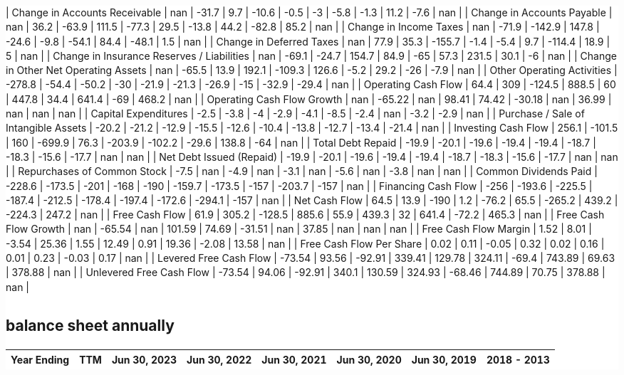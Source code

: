 | Change in Accounts Receivable              |         nan    |         -31.7  |           9.7  |         -10.6  |          -0.5  |          -3    |          -5.8  |          -1.3  |          11.2  |          -7.6  |           nan |
| Change in Accounts Payable                 |         nan    |          36.2  |         -63.9  |         111.5  |         -77.3  |          29.5  |         -13.8  |          44.2  |         -82.8  |          85.2  |           nan |
| Change in Income Taxes                     |         nan    |         -71.9  |        -142.9  |         147.8  |         -24.6  |          -9.8  |         -54.1  |          84.4  |         -48.1  |           1.5  |           nan |
| Change in Deferred Taxes                   |         nan    |          77.9  |          35.3  |        -155.7  |          -1.4  |          -5.4  |           9.7  |        -114.4  |          18.9  |           5    |           nan |
| Change in Insurance Reserves / Liabilities |         nan    |         -69.1  |         -24.7  |         154.7  |          84.9  |         -65    |          57.3  |         231.5  |          30.1  |          -6    |           nan |
| Change in Other Net Operating Assets       |         nan    |         -65.5  |          13.9  |         192.1  |        -109.3  |         126.6  |          -5.2  |          29.2  |         -26    |          -7.9  |           nan |
| Other Operating Activities                 |        -278.8  |         -54.4  |         -50.2  |         -30    |         -21.9  |         -21.3  |         -26.9  |         -15    |         -32.9  |         -29.4  |           nan |
| Operating Cash Flow                        |          64.4  |         309    |        -124.5  |         888.5  |          60    |         447.8  |          34.4  |         641.4  |         -69    |         468.2  |           nan |
| Operating Cash Flow Growth                 |         nan    |         -65.22 |         nan    |          98.41 |          74.42 |         -30.18 |         nan    |          36.99 |         nan    |         nan    |           nan |
| Capital Expenditures                       |          -2.5  |          -3.8  |          -4    |          -2.9  |          -4.1  |          -8.5  |          -2.4  |         nan    |          -3.2  |          -2.9  |           nan |
| Purchase / Sale of Intangible Assets       |         -20.2  |         -21.2  |         -12.9  |         -15.5  |         -12.6  |         -10.4  |         -13.8  |         -12.7  |         -13.4  |         -21.4  |           nan |
| Investing Cash Flow                        |         256.1  |        -101.5  |         160    |        -699.9  |          76.3  |        -203.9  |        -102.2  |         -29.6  |         138.8  |         -64    |           nan |
| Total Debt Repaid                          |         -19.9  |         -20.1  |         -19.6  |         -19.4  |         -19.4  |         -18.7  |         -18.3  |         -15.6  |         -17.7  |         nan    |           nan |
| Net Debt Issued (Repaid)                   |         -19.9  |         -20.1  |         -19.6  |         -19.4  |         -19.4  |         -18.7  |         -18.3  |         -15.6  |         -17.7  |         nan    |           nan |
| Repurchases of Common Stock                |          -7.5  |         nan    |          -4.9  |         nan    |          -3.1  |         nan    |          -5.6  |         nan    |          -3.8  |         nan    |           nan |
| Common Dividends Paid                      |        -228.6  |        -173.5  |        -201    |        -168    |        -190    |        -159.7  |        -173.5  |        -157    |        -203.7  |        -157    |           nan |
| Financing Cash Flow                        |        -256    |        -193.6  |        -225.5  |        -187.4  |        -212.5  |        -178.4  |        -197.4  |        -172.6  |        -294.1  |        -157    |           nan |
| Net Cash Flow                              |          64.5  |          13.9  |        -190    |           1.2  |         -76.2  |          65.5  |        -265.2  |         439.2  |        -224.3  |         247.2  |           nan |
| Free Cash Flow                             |          61.9  |         305.2  |        -128.5  |         885.6  |          55.9  |         439.3  |          32    |         641.4  |         -72.2  |         465.3  |           nan |
| Free Cash Flow Growth                      |         nan    |         -65.54 |         nan    |         101.59 |          74.69 |         -31.51 |         nan    |          37.85 |         nan    |         nan    |           nan |
| Free Cash Flow Margin                      |           1.52 |           8.01 |          -3.54 |          25.36 |           1.55 |          12.49 |           0.91 |          19.36 |          -2.08 |          13.58 |           nan |
| Free Cash Flow Per Share                   |           0.02 |           0.11 |          -0.05 |           0.32 |           0.02 |           0.16 |           0.01 |           0.23 |          -0.03 |           0.17 |           nan |
| Levered Free Cash Flow                     |         -73.54 |          93.56 |         -92.91 |         339.41 |         129.78 |         324.11 |         -69.4  |         743.89 |          69.63 |         378.88 |           nan |
| Unlevered Free Cash Flow                   |         -73.54 |          94.06 |         -92.91 |         340.1  |         130.59 |         324.93 |         -68.46 |         744.89 |          70.75 |         378.88 |           nan |

## balance sheet annually
| Year Ending                                  |     TTM |   Jun 30, 2023 |   Jun 30, 2022 |   Jun 30, 2021 |   Jun 30, 2020 |   Jun 30, 2019 |   2018 - 2013 |
|:---------------------------------------------|--------:|---------------:|---------------:|---------------:|---------------:|---------------:|--------------:|